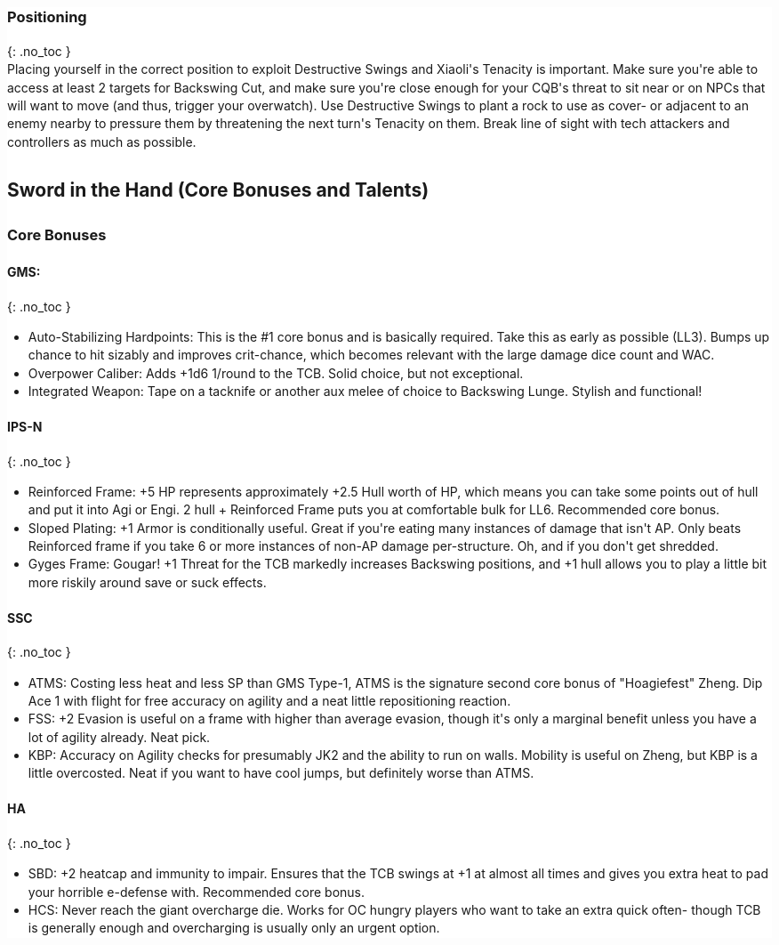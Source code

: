 ### Positioning
{: .no_toc }  
Placing yourself in the correct position to exploit Destructive Swings and Xiaoli's Tenacity is important. Make sure you're able to access at least 2 targets for Backswing Cut, and make sure you're close enough for your CQB's threat to sit near or on NPCs that will want to move (and thus, trigger your overwatch). Use Destructive Swings to plant a rock to use as cover- or adjacent to an enemy nearby to pressure them by threatening the next turn's Tenacity on them. Break line of sight with tech attackers and controllers as much as possible. 

## Sword in the Hand (Core Bonuses and Talents)
### Core Bonuses
#### GMS: 
{: .no_toc }  
- Auto-Stabilizing Hardpoints: This is the #1 core bonus and is basically required. Take this as early as possible (LL3). Bumps up chance to hit sizably and improves crit-chance, which becomes relevant with the large damage dice count and WAC.
- Overpower Caliber: Adds +1d6 1/round to the TCB. Solid choice, but not exceptional. 
- Integrated Weapon: Tape on a tacknife or another aux melee of choice to Backswing Lunge. Stylish and functional!

#### IPS-N
{: .no_toc }  
- Reinforced Frame: +5 HP represents approximately +2.5 Hull worth of HP, which means you can take some points out of hull and put it into Agi or Engi. 2 hull + Reinforced Frame puts you at comfortable bulk for LL6. Recommended core bonus. 
- Sloped Plating: +1 Armor is conditionally useful. Great if you're eating many instances of damage that isn't AP. Only beats Reinforced frame if you take 6 or more instances of non-AP damage per-structure. Oh, and if you don't get shredded. 
- Gyges Frame: Gougar! +1 Threat for the TCB markedly increases Backswing positions, and +1 hull allows you to play a little bit more riskily around save or suck effects. 

#### SSC
{: .no_toc }  
- ATMS: Costing less heat and less SP than GMS Type-1, ATMS is the signature second core bonus of "Hoagiefest" Zheng. Dip Ace 1 with flight for free accuracy on agility and a neat little repositioning reaction. 
- FSS: +2 Evasion is useful on a frame with higher than average evasion, though it's only a marginal benefit unless you have a lot of agility already. Neat pick.
- KBP: Accuracy on Agility checks for presumably JK2 and the ability to run on walls. Mobility is useful on Zheng, but KBP is a little overcosted. Neat if you want to have cool jumps, but definitely worse than ATMS.  

#### HA
{: .no_toc }  
- SBD: +2 heatcap and immunity to impair. Ensures that the TCB swings at +1 at almost all times and gives you extra heat to pad your horrible e-defense with. Recommended core bonus. 
- HCS: Never reach the giant overcharge die. Works for OC hungry players who want to take an extra quick often- though TCB is generally enough and overcharging is usually only an urgent option.
